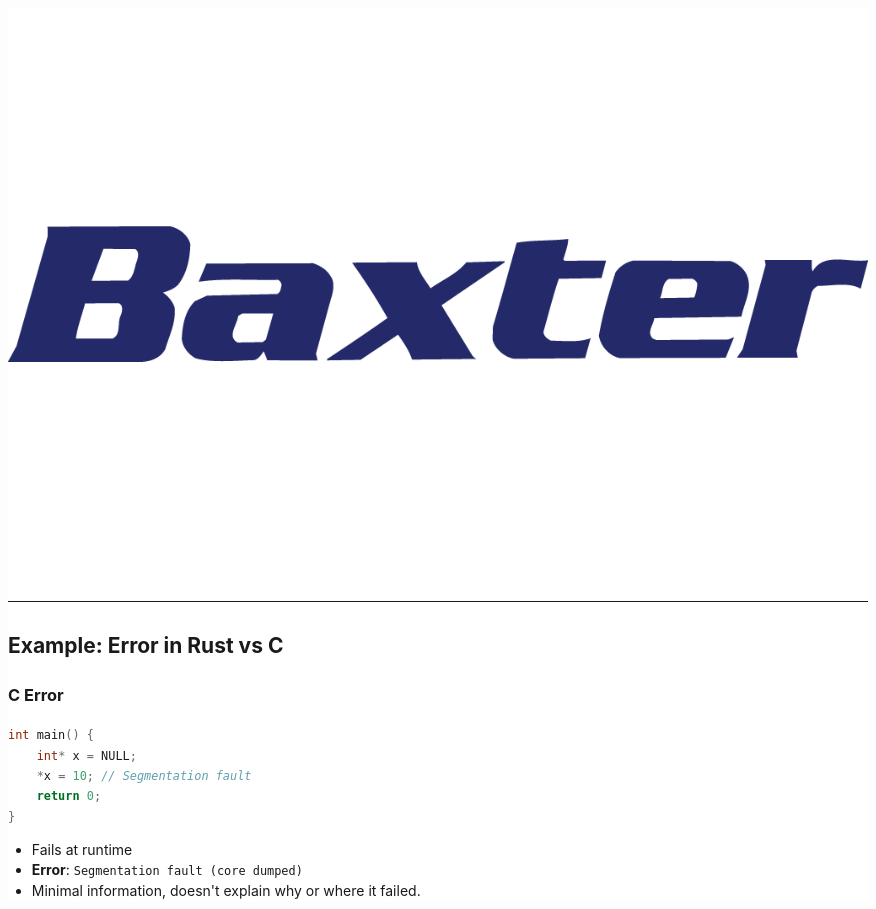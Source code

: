 <img src="./assets/baxter_logo.png" alt="Logo" class="logo">

---

## Example: Error in Rust vs C

### C Error

```c
int main() {
    int* x = NULL;
    *x = 10; // Segmentation fault
    return 0;
}
```

- Fails at runtime
- **Error**: `Segmentation fault (core dumped)`
- Minimal information, doesn't explain why or where it failed.